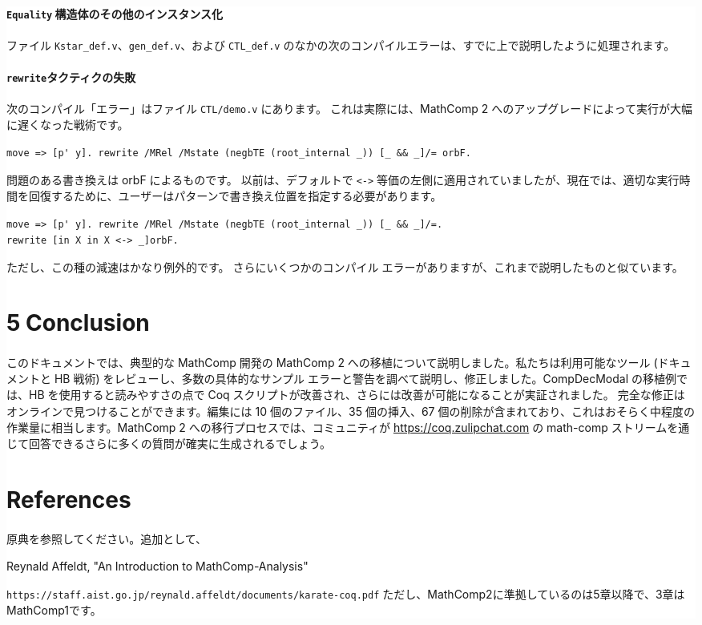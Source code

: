 
#### ``Equality`` 構造体のその他のインスタンス化
ファイル ``Kstar_def.v``、``gen_def.v``、および ``CTL_def.v`` のなかの次のコンパイルエラーは、すでに上で説明したように処理されます。

#### ``rewrite``タクティクの失敗
次のコンパイル「エラー」はファイル ``CTL/demo.v`` にあります。 これは実際には、MathComp 2 へのアップグレードによって実行が大幅に遅くなった戦術です。

```coq:mathcomp1
move => [p' y]. rewrite /MRel /Mstate (negbTE (root_internal _)) [_ && _]/= orbF.
```
問題のある書き換えは orbF によるものです。 以前は、デフォルトで ``<->`` 等価の左側に適用されていましたが、現在では、適切な実行時間を回復するために、ユーザーはパターンで書き換え位置を指定する必要があります。

```coq:mathcomp2
move => [p' y]. rewrite /MRel /Mstate (negbTE (root_internal _)) [_ && _]/=.
rewrite [in X in X <-> _]orbF.
```
ただし、この種の減速はかなり例外的です。
さらにいくつかのコンパイル エラーがありますが、これまで説明したものと似ています。

# 5 Conclusion
このドキュメントでは、典型的な MathComp 開発の MathComp 2 への移植について説明しました。私たちは利用可能なツール (ドキュメントと HB 戦術) をレビューし、多数の具体的なサンプル エラーと警告を調べて説明し、修正しました。CompDecModal の移植例では、HB を使用すると読みやすさの点で Coq スクリプトが改善され、さらには改善が可能になることが実証されました。 完全な修正はオンラインで見つけることができます。編集には 10 個のファイル、35 個の挿入、67 個の削除が含まれており、これはおそらく中程度の作業量に相当します。MathComp 2 への移行プロセスでは、コミュニティが https://coq.zulipchat.com の math-comp ストリームを通じて回答できるさらに多くの質問が確実に生成されるでしょう。


# References
原典を参照してください。追加として、

Reynald Affeldt, "An Introduction to MathComp-Analysis"

``https://staff.aist.go.jp/reynald.affeldt/documents/karate-coq.pdf``
ただし、MathComp2に準拠しているのは5章以降で、3章はMathComp1です。

```
